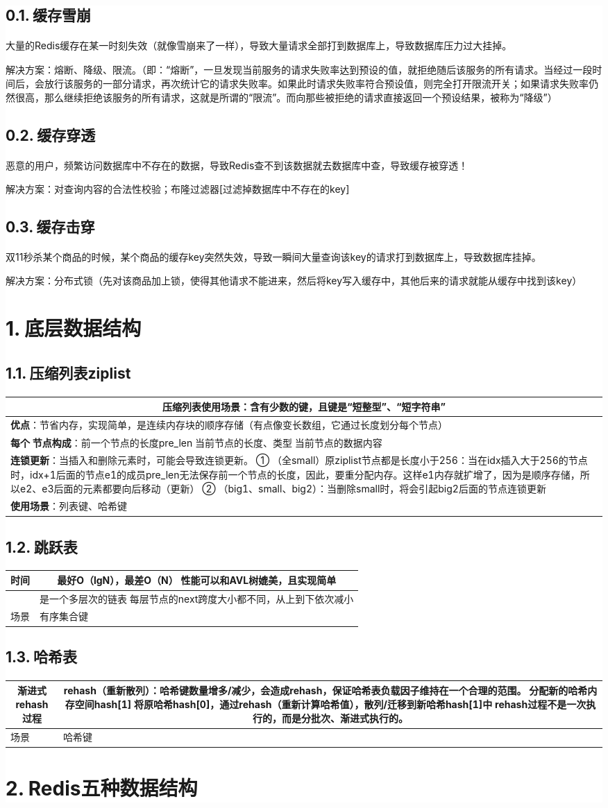 ## 0.1. 缓存雪崩

大量的Redis缓存在某一时刻失效（就像雪崩来了一样），导致大量请求全部打到数据库上，导致数据库压力过大挂掉。

解决方案：熔断、降级、限流。（即：“熔断”，一旦发现当前服务的请求失败率达到预设的值，就拒绝随后该服务的所有请求。当经过一段时间后，会放行该服务的一部分请求，再次统计它的请求失败率。如果此时请求失败率符合预设值，则完全打开限流开关；如果请求失败率仍然很高，那么继续拒绝该服务的所有请求，这就是所谓的“限流”。而向那些被拒绝的请求直接返回一个预设结果，被称为“降级”）

## 0.2. 缓存穿透

恶意的用户，频繁访问数据库中不存在的数据，导致Redis查不到该数据就去数据库中查，导致缓存被穿透！

解决方案：对查询内容的合法性校验；布隆过滤器[过滤掉数据库中不存在的key]

## 0.3. 缓存击穿

双11秒杀某个商品的时候，某个商品的缓存key突然失效，导致一瞬间大量查询该key的请求打到数据库上，导致数据库挂掉。

解决方案：分布式锁（先对该商品加上锁，使得其他请求不能进来，然后将key写入缓存中，其他后来的请求就能从缓存中找到该key）

#  1. 底层数据结构

## 1.1. 压缩列表ziplist

| 压缩列表使用场景：含有少数的键，且键是“短整型”、“短字符串”   |
| ------------------------------------------------------------ |
| **优点**：节省内存，实现简单，是连续内存块的顺序存储（有点像变长数组，它通过长度划分每个节点） |
| **每个 节点构成**：前一个节点的长度pre_len 当前节点的长度、类型 当前节点的数据内容 |
| **连锁更新**：当插入和删除元素时，可能会导致连锁更新。 ① （全small）原ziplist节点都是长度小于256：当在idx插入大于256的节点时，idx+1后面的节点e1的成员pre_len无法保存前一个节点的长度，因此，要重分配内存。这样e1内存就扩增了，因为是顺序存储，所以e2、e3后面的元素都要向后移动（更新） ② （big1、small、big2）：当删除small时，将会引起big2后面的节点连锁更新 |
| **使用场景**：列表键、哈希键                                 |

## 1.2. 跳跃表

| 时间 | 最好O（lgN），最差O（N） 性能可以和AVL树媲美，且实现简单          |
|------|-------------------------------------------------------------------|
|      | 是一个多层次的链表 每层节点的next跨度大小都不同，从上到下依次减小 |
| 场景 | 有序集合键                                                        |

## 1.3. 哈希表

| 渐进式 rehash 过程 | rehash（重新散列）：哈希键数量增多/减少，会造成rehash，保证哈希表负载因子维持在一个合理的范围。 分配新的哈希内存空间hash[1] 将原哈希hash[0]，通过rehash（重新计算哈希值），散列/迁移到新哈希hash[1]中 rehash过程不是一次执行的，而是分批次、渐进式执行的。 |
|--------------------|------------------------------------------------------------------------------------------------------------------------------------------------------------------------------------------------------------------------------------------------------------|
| 场景               | 哈希键                                                                                                                                                                                                                                                     |

#  2. Redis五种数据结构
